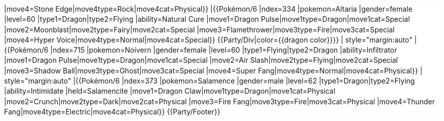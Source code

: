 |move4=Stone Edge|move4type=Rock|move4cat=Physical}}
|{{Pokémon/6
|ndex=334
|pokemon=Altaria
|gender=female
|level=60
|type1=Dragon|type2=Flying
|ability=Natural Cure
|move1=Dragon Pulse|move1type=Dragon|move1cat=Special
|move2=Moonblast|move2type=Fairy|move2cat=Special
|move3=Flamethrower|move3type=Fire|move3cat=Special
|move4=Hyper Voice|move4type=Normal|move4cat=Special}}
{{Party/Div|color={{dragon color}}}}
| style="margin:auto" |{{Pokémon/6
|ndex=715
|pokemon=Noivern
|gender=female
|level=60
|type1=Flying|type2=Dragon
|ability=Infiltrator
|move1=Dragon Pulse|move1type=Dragon|move1cat=Special
|move2=Air Slash|move2type=Flying|move2cat=Special
|move3=Shadow Ball|move3type=Ghost|move3cat=Special
|move4=Super Fang|move4type=Normal|move4cat=Physical}}
| style="margin:auto" |{{Pokémon/6
|ndex=373
|pokemon=Salamence
|gender=male
|level=62
|type1=Dragon|type2=Flying
|ability=Intimidate
|held=Salamencite
|move1=Dragon Claw|move1type=Dragon|move1cat=Physical
|move2=Crunch|move2type=Dark|move2cat=Physical
|move3=Fire Fang|move3type=Fire|move3cat=Physical
|move4=Thunder Fang|move4type=Electric|move4cat=Physical}}
{{Party/Footer}}
